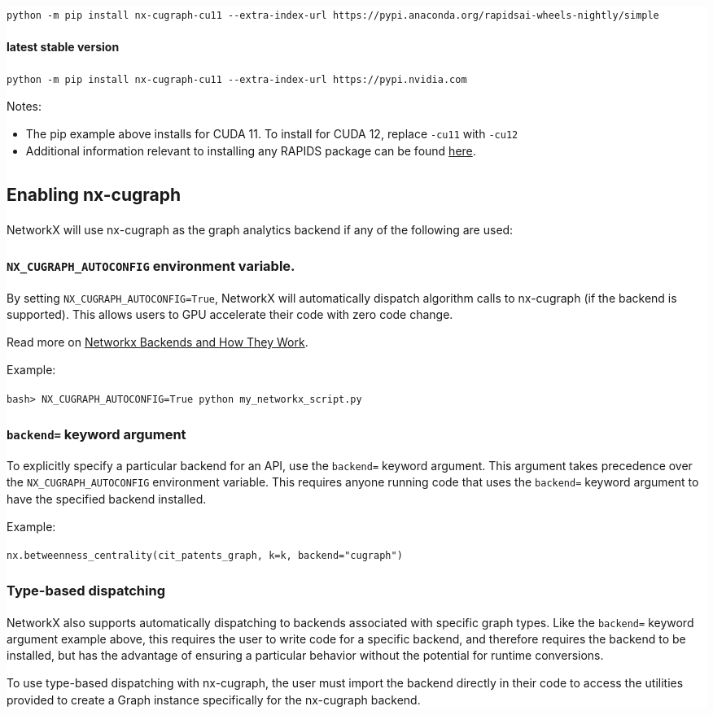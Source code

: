 ```
python -m pip install nx-cugraph-cu11 --extra-index-url https://pypi.anaconda.org/rapidsai-wheels-nightly/simple
```
#### latest stable version
```
python -m pip install nx-cugraph-cu11 --extra-index-url https://pypi.nvidia.com
```
Notes:
 * The pip example above installs for CUDA 11. To install for CUDA 12, replace `-cu11` with `-cu12`
 * Additional information relevant to installing any RAPIDS package can be found [here](https://rapids.ai/#quick-start).

## Enabling nx-cugraph

NetworkX will use nx-cugraph as the graph analytics backend if any of the
following are used:

### `NX_CUGRAPH_AUTOCONFIG` environment variable.
By setting `NX_CUGRAPH_AUTOCONFIG=True`, NetworkX will automatically dispatch algorithm calls to nx-cugraph (if the backend is supported). This allows users to GPU accelerate their code with zero code change.

Read more on [Networkx Backends and How They Work](https://networkx.org/documentation/stable/reference/backends.html).

Example:
```
bash> NX_CUGRAPH_AUTOCONFIG=True python my_networkx_script.py
```

### `backend=` keyword argument
To explicitly specify a particular backend for an API, use the `backend=`
keyword argument. This argument takes precedence over the
`NX_CUGRAPH_AUTOCONFIG` environment variable. This requires anyone
running code that uses the `backend=` keyword argument to have the specified
backend installed.

Example:
```
nx.betweenness_centrality(cit_patents_graph, k=k, backend="cugraph")
```

### Type-based dispatching

NetworkX also supports automatically dispatching to backends associated with
specific graph types. Like the `backend=` keyword argument example above, this
requires the user to write code for a specific backend, and therefore requires
the backend to be installed, but has the advantage of ensuring a particular
behavior without the potential for runtime conversions.

To use type-based dispatching with nx-cugraph, the user must import the backend
directly in their code to access the utilities provided to create a Graph
instance specifically for the nx-cugraph backend.
